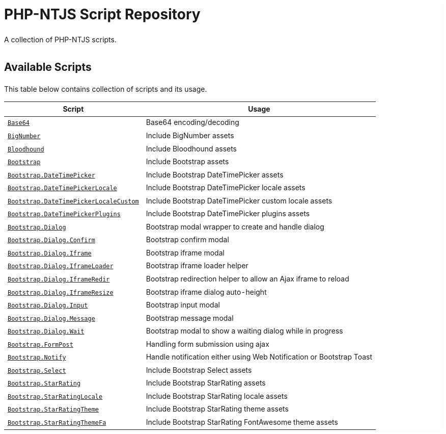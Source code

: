 # PHP-NTJS Script Repository

A collection of PHP-NTJS scripts.

## Available Scripts

This table below contains collection of scripts and its usage.

| Script                                                                                                 | Usage                                                                                                           |
|--------------------------------------------------------------------------------------------------------|-----------------------------------------------------------------------------------------------------------------|
| [`Base64`](/src/Script/Base64.php)                                                                     | Base64 encoding/decoding                                                                                        |
| [`BigNumber`](/src/Script/BigNumber.php)                                                               | Include BigNumber assets                                                                                        |
| [`Bloodhound`](/src/Script/Bloodhound.php)                                                             | Include Bloodhound assets                                                                                       |
| [`Bootstrap`](/src/Script/Bootstrap.php)                                                               | Include Bootstrap assets                                                                                        |
| [`Bootstrap.DateTimePicker`](/src/Script/Bootstrap/DateTimePicker.php)                                 | Include Bootstrap DateTimePicker assets                                                                         |
| [`Bootstrap.DateTimePickerLocale`](/src/Script/Bootstrap/DateTimePickerLocale.php)                     | Include Bootstrap DateTimePicker locale assets                                                                  |
| [`Bootstrap.DateTimePickerLocaleCustom`](/src/Script/Bootstrap/DateTimePickerLocaleCustom.php)         | Include Bootstrap DateTimePicker custom locale assets                                                           |
| [`Bootstrap.DateTimePickerPlugins`](/src/Script/Bootstrap/DateTimePickerPlugins.php)                   | Include Bootstrap DateTimePicker plugins assets                                                                 |
| [`Bootstrap.Dialog`](/src/Script/Bootstrap/Dialog.php)                                                 | Bootstrap modal wrapper to create and handle dialog                                                             |
| [`Bootstrap.Dialog.Confirm`](/src/Script/Bootstrap/Dialog/Confirm.php)                                 | Bootstrap confirm modal                                                                                         |
| [`Bootstrap.Dialog.Iframe`](/src/Script/Bootstrap/Dialog/Iframe.php)                                   | Bootstrap iframe modal                                                                                          |
| [`Bootstrap.Dialog.IframeLoader`](/src/Script/Bootstrap/Dialog/IframeLoader.php)                       | Bootstrap iframe loader helper                                                                                  |
| [`Bootstrap.Dialog.IframeRedir`](/src/Script/Bootstrap/Dialog/IframeRedir.php)                         | Bootstrap redirection helper to allow an Ajax iframe to reload                                                  |
| [`Bootstrap.Dialog.IframeResize`](/src/Script/Bootstrap/Dialog/IframeResize.php)                       | Bootstrap iframe dialog auto-height                                                                             |
| [`Bootstrap.Dialog.Input`](/src/Script/Bootstrap/Dialog/Input.php)                                     | Bootstrap input modal                                                                                           |
| [`Bootstrap.Dialog.Message`](/src/Script/Bootstrap/Dialog/Message.php)                                 | Bootstrap message modal                                                                                         |
| [`Bootstrap.Dialog.Wait`](/src/Script/Bootstrap/Dialog/Wait.php)                                       | Bootstrap modal to show a waiting dialog while in progress                                                      |
| [`Bootstrap.FormPost`](/src/Script/Bootstrap/FormPost.php)                                             | Handling form submission using ajax                                                                             |
| [`Bootstrap.Notify`](/src/Script/Bootstrap/Notify.php)                                                 | Handle notification either using Web Notification or Bootstrap Toast                                            |
| [`Bootstrap.Select`](/src/Script/Bootstrap/Select.php)                                                 | Include Bootstrap Select assets                                                                                 |
| [`Bootstrap.StarRating`](/src/Script/Bootstrap/StarRating.php)                                         | Include Bootstrap StarRating assets                                                                             |
| [`Bootstrap.StarRatingLocale`](/src/Script/Bootstrap/StarRatingLocale.php)                             | Include Bootstrap StarRating locale assets                                                                      |
| [`Bootstrap.StarRatingTheme`](/src/Script/Bootstrap/StarRatingTheme.php)                               | Include Bootstrap StarRating theme assets                                                                       |
| [`Bootstrap.StarRatingThemeFa`](/src/Script/Bootstrap/StarRatingThemeFa.php)                           | Include Bootstrap StarRating FontAwesome theme assets                                                           |